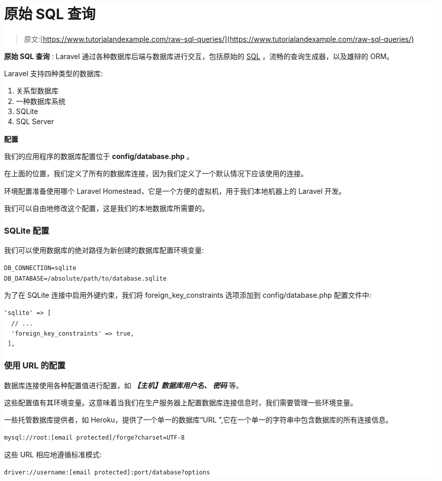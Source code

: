 # 原始 SQL 查询

> 原文:[https://www.tutorialandexample.com/raw-sql-queries/](https://www.tutorialandexample.com/raw-sql-queries/)

**原始 SQL 查询** : Laravel 通过各种数据库后端与数据库进行交互，包括原始的 [SQL](https://www.tutorialandexample.com/sql-tutorial/) ，流畅的查询生成器，以及雄辩的 ORM。

Laravel 支持四种类型的数据库:

1.  关系型数据库
2.  一种数据库系统
3.  SQLite
4.  SQL Server

**配置**

我们的应用程序的数据库配置位于 **config/database.php** 。

在上面的位置，我们定义了所有的数据库连接，因为我们定义了一个默认情况下应该使用的连接。

环境配置准备使用哪个 Laravel Homestead，它是一个方便的虚拟机，用于我们本地机器上的 Laravel 开发。

我们可以自由地修改这个配置，这是我们的本地数据库所需要的。

### SQLite 配置

我们可以使用数据库的绝对路径为新创建的数据库配置环境变量:

```
DB_CONNECTION=sqlite
DB_DATABASE=/absolute/path/to/database.sqlite
```

为了在 SQLite 连接中启用外键约束，我们将 foreign_key_constraints 选项添加到 config/database.php 配置文件中:

```
'sqlite' => [
  // ...
  'foreign_key_constraints' => true,
 ], 
```

### 使用 URL 的配置

数据库连接使用各种配置值进行配置，如 ***【主机】******数据库******用户名、*** ***密码*** 等。

这些配置值有其环境变量。这意味着当我们在生产服务器上配置数据库连接信息时，我们需要管理一些环境变量。

一些托管数据库提供者，如 Heroku，提供了一个单一的数据库“URL ”,它在一个单一的字符串中包含数据库的所有连接信息。

```
mysql://root:[email protected]/forge?charset=UTF-8
```

这些 URL 相应地遵循标准模式:

```
driver://username:[email protected]:port/database?options
```
